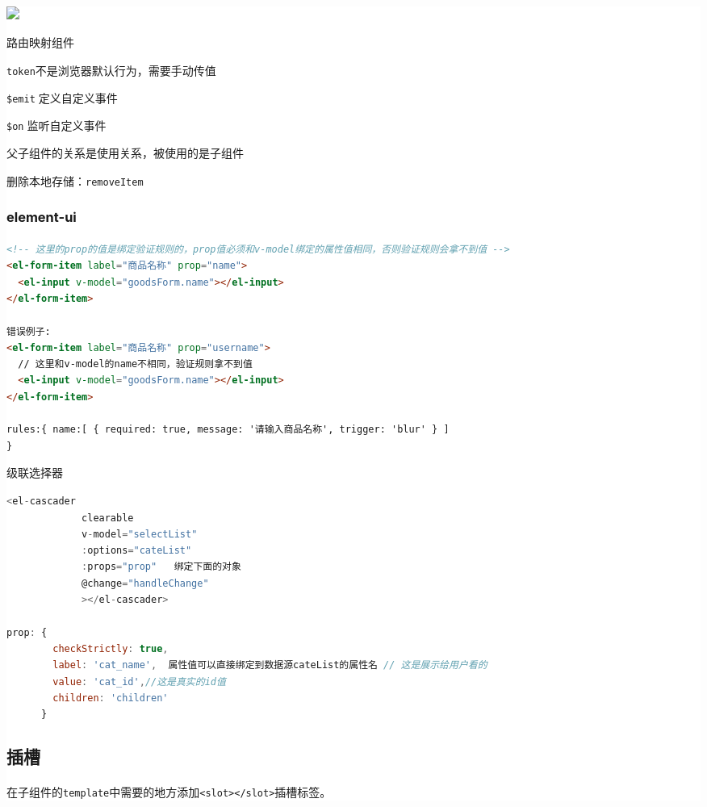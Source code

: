 ![](https://s1.ax1x.com/2020/05/09/YQTFZF.png)

路由映射组件

`token`不是浏览器默认行为，需要手动传值

`$emit` 定义自定义事件

`$on` 监听自定义事件

父子组件的关系是使用关系，被使用的是子组件

删除本地存储：`removeItem`

### element-ui

```html
<!-- 这里的prop的值是绑定验证规则的，prop值必须和v-model绑定的属性值相同，否则验证规则会拿不到值 -->
<el-form-item label="商品名称" prop="name">
  <el-input v-model="goodsForm.name"></el-input>
</el-form-item>

错误例子:
<el-form-item label="商品名称" prop="username">
  // 这里和v-model的name不相同，验证规则拿不到值
  <el-input v-model="goodsForm.name"></el-input>
</el-form-item>

rules:{ name:[ { required: true, message: '请输入商品名称', trigger: 'blur' } ]
}
```

级联选择器

```js
<el-cascader
             clearable
             v-model="selectList"
             :options="cateList"
             :props="prop"   绑定下面的对象
             @change="handleChange"
             ></el-cascader>

prop: {
        checkStrictly: true,
        label: 'cat_name',  属性值可以直接绑定到数据源cateList的属性名 // 这是展示给用户看的
        value: 'cat_id',//这是真实的id值
        children: 'children'
      }
```

## 插槽

在子组件的`template`中需要的地方添加`<slot></slot>`插槽标签。
